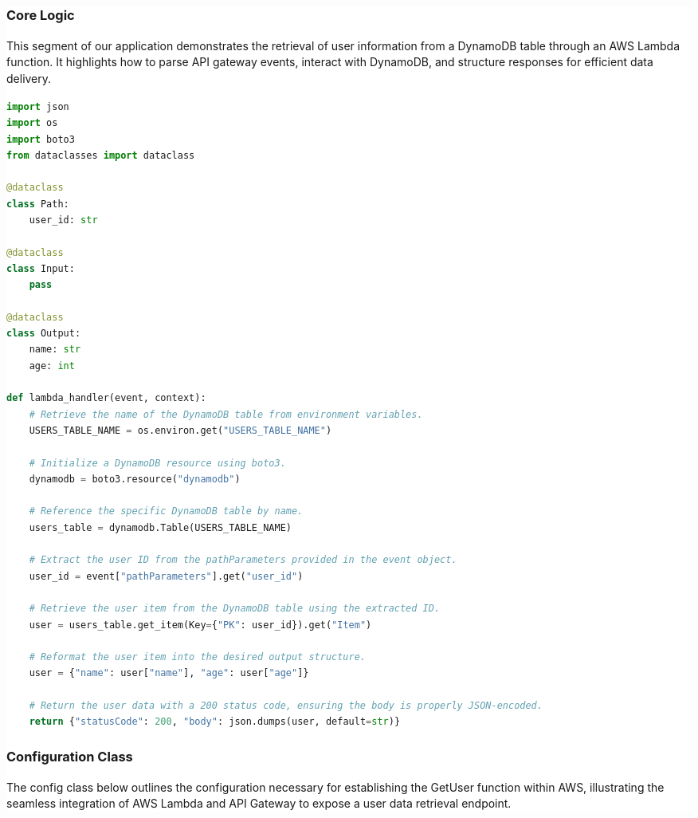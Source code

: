 ### Core Logic

This segment of our application demonstrates the retrieval of user information from a DynamoDB table through an AWS Lambda function. It highlights how to parse API gateway events, interact with DynamoDB, and structure responses for efficient data delivery.

```python title="functions/users/get_user/main.py"
import json
import os
import boto3
from dataclasses import dataclass

@dataclass
class Path:
    user_id: str

@dataclass
class Input:
    pass

@dataclass
class Output:
    name: str
    age: int

def lambda_handler(event, context):
    # Retrieve the name of the DynamoDB table from environment variables.
    USERS_TABLE_NAME = os.environ.get("USERS_TABLE_NAME")

    # Initialize a DynamoDB resource using boto3.
    dynamodb = boto3.resource("dynamodb")

    # Reference the specific DynamoDB table by name.
    users_table = dynamodb.Table(USERS_TABLE_NAME)

    # Extract the user ID from the pathParameters provided in the event object.
    user_id = event["pathParameters"].get("user_id")

    # Retrieve the user item from the DynamoDB table using the extracted ID.
    user = users_table.get_item(Key={"PK": user_id}).get("Item")

    # Reformat the user item into the desired output structure.
    user = {"name": user["name"], "age": user["age"]}

    # Return the user data with a 200 status code, ensuring the body is properly JSON-encoded.
    return {"statusCode": 200, "body": json.dumps(user, default=str)}
```

### Configuration Class

The config class below outlines the configuration necessary for establishing the GetUser function within AWS, illustrating the seamless integration of AWS Lambda and API Gateway to expose a user data retrieval endpoint.
